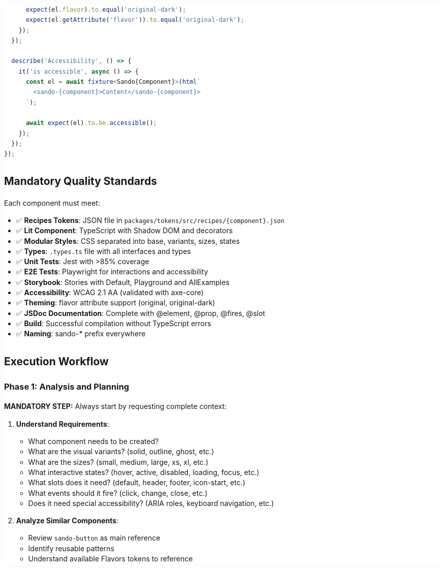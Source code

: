 ```typescript
      expect(el.flavor).to.equal('original-dark');
      expect(el.getAttribute('flavor')).to.equal('original-dark');
    });
  });

  describe('Accessibility', () => {
    it('is accessible', async () => {
      const el = await fixture<Sando{Component}>(html`
        <sando-{component}>Content</sando-{component}>
      `);

      await expect(el).to.be.accessible();
    });
  });
});
```

## Mandatory Quality Standards

Each component must meet:

- ✅ **Recipes Tokens**: JSON file in `packages/tokens/src/recipes/{component}.json`
- ✅ **Lit Component**: TypeScript with Shadow DOM and decorators
- ✅ **Modular Styles**: CSS separated into base, variants, sizes, states
- ✅ **Types**: `.types.ts` file with all interfaces and types
- ✅ **Unit Tests**: Jest with >85% coverage
- ✅ **E2E Tests**: Playwright for interactions and accessibility
- ✅ **Storybook**: Stories with Default, Playground and AllExamples
- ✅ **Accessibility**: WCAG 2.1 AA (validated with axe-core)
- ✅ **Theming**: flavor attribute support (original, original-dark)
- ✅ **JSDoc Documentation**: Complete with @element, @prop, @fires, @slot
- ✅ **Build**: Successful compilation without TypeScript errors
- ✅ **Naming**: sando-* prefix everywhere

## Execution Workflow

### Phase 1: Analysis and Planning

**MANDATORY STEP:** Always start by requesting complete context:

1. **Understand Requirements**:
   - What component needs to be created?
   - What are the visual variants? (solid, outline, ghost, etc.)
   - What are the sizes? (small, medium, large, xs, xl, etc.)
   - What interactive states? (hover, active, disabled, loading, focus, etc.)
   - What slots does it need? (default, header, footer, icon-start, etc.)
   - What events should it fire? (click, change, close, etc.)
   - Does it need special accessibility? (ARIA roles, keyboard navigation, etc.)

2. **Analyze Similar Components**:
   - Review `sando-button` as main reference
   - Identify reusable patterns
   - Understand available Flavors tokens to reference
